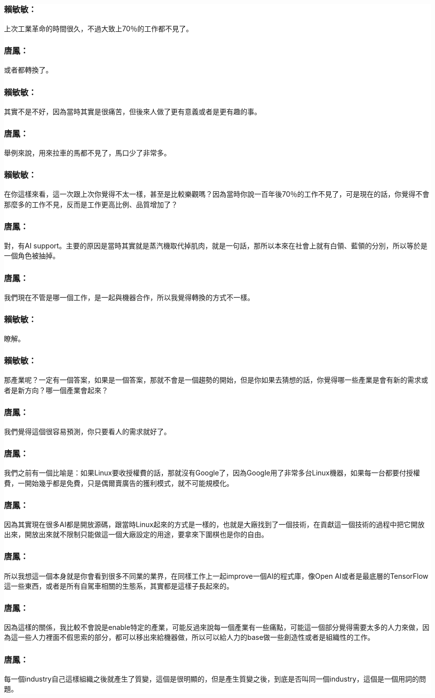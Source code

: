 ### 賴敏敏：
上次工業革命的時間很久，不過大致上70％的工作都不見了。

### 唐鳳：
或者都轉換了。

### 賴敏敏：
其實不是不好，因為當時其實是很痛苦，但後來人做了更有意義或者是更有趣的事。

### 唐鳳：
舉例來說，用來拉車的馬都不見了，馬口少了非常多。

### 賴敏敏：
在你這樣來看，這一次跟上次你覺得不太一樣，甚至是比較樂觀嗎？因為當時你說一百年後70％的工作不見了，可是現在的話，你覺得不會那麼多的工作不見，反而是工作更高比例、品質增加了？

### 唐鳳：
對，有AI support。主要的原因是當時其實就是蒸汽機取代掉肌肉，就是一句話，那所以本來在社會上就有白領、藍領的分別，所以等於是一個角色被抽掉。

### 唐鳳：
我們現在不管是哪一個工作，是一起與機器合作，所以我覺得轉換的方式不一樣。

### 賴敏敏：
瞭解。

### 賴敏敏：
那產業呢？一定有一個答案，如果是一個答案，那就不會是一個趨勢的開始，但是你如果去猜想的話，你覺得哪一些產業是會有新的需求或者是新方向？哪一個產業會起來？

### 唐鳳：
我們覺得這個很容易預測，你只要看人的需求就好了。

### 唐鳳：
我們之前有一個比喻是：如果Linux要收授權費的話，那就沒有Google了，因為Google用了非常多台Linux機器，如果每一台都要付授權費，一開始幾乎都是免費，只是偶爾賣廣告的獲利模式，就不可能規模化。

### 唐鳳：
因為其實現在很多AI都是開放源碼，跟當時Linux起來的方式是一樣的，也就是大廠找到了一個技術，在貢獻這一個技術的過程中把它開放出來，開放出來就不限制只能做這一個大廠設定的用途，要拿來下圍棋也是你的自由。

### 唐鳳：
所以我想這一個本身就是你會看到很多不同業的業界，在同樣工作上一起improve一個AI的程式庫，像Open AI或者是最底層的TensorFlow這一些東西，或者是所有自駕車相關的生態系，其實都是這樣子長起來的。

### 唐鳳：
因為這樣的關係，我比較不會說是enable特定的產業，可能反過來說每一個產業有一些痛點，可能這一個部分覺得需要太多的人力來做，因為這一些人力裡面不假思索的部分，都可以移出來給機器做，所以可以給人力的base做一些創造性或者是組織性的工作。

### 唐鳳：
每一個industry自己這樣組織之後就產生了質變，這個是很明顯的，但是產生質變之後，到底是否叫同一個industry，這個是一個用詞的問題。
